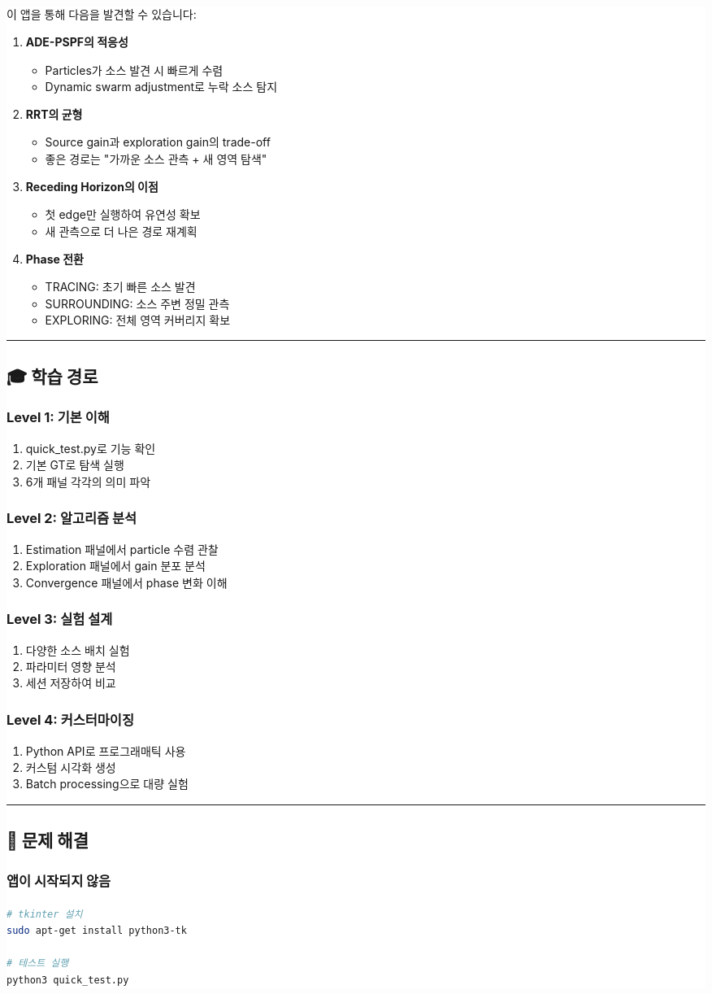 이 앱을 통해 다음을 발견할 수 있습니다:

1. **ADE-PSPF의 적응성**
   - Particles가 소스 발견 시 빠르게 수렴
   - Dynamic swarm adjustment로 누락 소스 탐지

2. **RRT의 균형**
   - Source gain과 exploration gain의 trade-off
   - 좋은 경로는 "가까운 소스 관측 + 새 영역 탐색"

3. **Receding Horizon의 이점**
   - 첫 edge만 실행하여 유연성 확보
   - 새 관측으로 더 나은 경로 재계획

4. **Phase 전환**
   - TRACING: 초기 빠른 소스 발견
   - SURROUNDING: 소스 주변 정밀 관측
   - EXPLORING: 전체 영역 커버리지 확보

---

## 🎓 학습 경로

### Level 1: 기본 이해
1. quick_test.py로 기능 확인
2. 기본 GT로 탐색 실행
3. 6개 패널 각각의 의미 파악

### Level 2: 알고리즘 분석
1. Estimation 패널에서 particle 수렴 관찰
2. Exploration 패널에서 gain 분포 분석
3. Convergence 패널에서 phase 변화 이해

### Level 3: 실험 설계
1. 다양한 소스 배치 실험
2. 파라미터 영향 분석
3. 세션 저장하여 비교

### Level 4: 커스터마이징
1. Python API로 프로그래매틱 사용
2. 커스텀 시각화 생성
3. Batch processing으로 대량 실험

---

## 🐛 문제 해결

### 앱이 시작되지 않음
```bash
# tkinter 설치
sudo apt-get install python3-tk

# 테스트 실행
python3 quick_test.py
```
